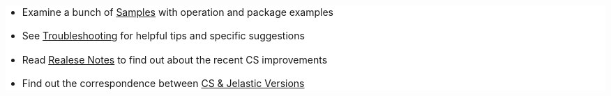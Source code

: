 - Examine a bunch of <a href="/samples/" target="_blank">Samples</a> with operation and package examples

- See <a href="/troubleshooting/" target="_blank">Troubleshooting</a> for helpful tips and specific suggestions

- Read <a href="/releasenotes/" target="_blank">Realese Notes</a> to find out about the recent CS improvements

- Find out the correspondence between <a href="/jelastic-cs-correspondence/" target="_blank">CS & Jelastic Versions</a>

